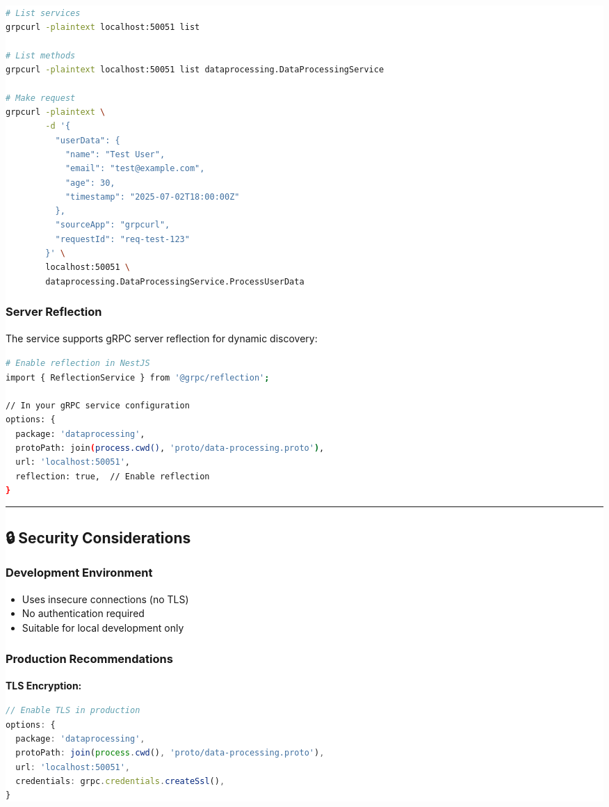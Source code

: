 ```bash
# List services
grpcurl -plaintext localhost:50051 list

# List methods
grpcurl -plaintext localhost:50051 list dataprocessing.DataProcessingService

# Make request
grpcurl -plaintext \
        -d '{
          "userData": {
            "name": "Test User",
            "email": "test@example.com", 
            "age": 30,
            "timestamp": "2025-07-02T18:00:00Z"
          },
          "sourceApp": "grpcurl",
          "requestId": "req-test-123"
        }' \
        localhost:50051 \
        dataprocessing.DataProcessingService.ProcessUserData
```

### Server Reflection

The service supports gRPC server reflection for dynamic discovery:

```bash
# Enable reflection in NestJS
import { ReflectionService } from '@grpc/reflection';

// In your gRPC service configuration
options: {
  package: 'dataprocessing',
  protoPath: join(process.cwd(), 'proto/data-processing.proto'),
  url: 'localhost:50051',
  reflection: true,  // Enable reflection
}
```

---

## 🔒 Security Considerations

### Development Environment
- Uses insecure connections (no TLS)
- No authentication required
- Suitable for local development only

### Production Recommendations

**TLS Encryption:**
```typescript
// Enable TLS in production
options: {
  package: 'dataprocessing',
  protoPath: join(process.cwd(), 'proto/data-processing.proto'),
  url: 'localhost:50051',
  credentials: grpc.credentials.createSsl(),
}
```
